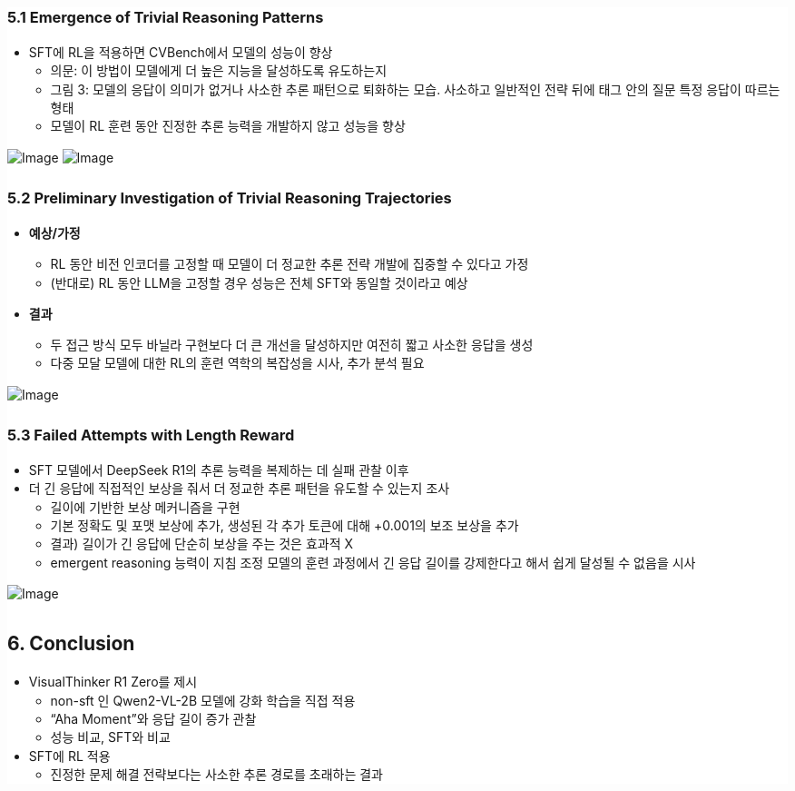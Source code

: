 ### 5.1 Emergence of Trivial Reasoning Patterns

- SFT에 RL을 적용하면 CVBench에서 모델의 성능이 향상
    - 의문: 이 방법이 모델에게 더 높은 지능을 달성하도록 유도하는지
    - 그림 3: 모델의 응답이 의미가 없거나 사소한 추론 패턴으로 퇴화하는 모습. 사소하고 일반적인 전략 뒤에  태그 안의 질문 특정 응답이 따르는 형태
    - 모델이 RL 훈련 동안 진정한 추론 능력을 개발하지 않고 성능을 향상

![Image](https://github.com/user-attachments/assets/e0303fa3-fb3c-44cf-abbc-1c4dedfffd3d)
![Image](https://github.com/user-attachments/assets/269d4fda-9f30-4447-aa5c-04d6ba2d1f72)


### 5.2 Preliminary Investigation of Trivial Reasoning Trajectories

- **예상/가정**
    - RL 동안 비전 인코더를 고정할 때 모델이 더 정교한 추론 전략 개발에 집중할 수 있다고 가정
    - (반대로) RL 동안 LLM을 고정할 경우 성능은 전체 SFT와 동일할 것이라고 예상

- **결과**
    - 두 접근 방식 모두 바닐라 구현보다 더 큰 개선을 달성하지만 여전히 짧고 사소한 응답을 생성
    - 다중 모달 모델에 대한 RL의 훈련 역학의 복잡성을 시사, 추가 분석 필요

![Image](https://github.com/user-attachments/assets/35882c61-9aa6-4683-aaa6-58048ff9adb9)

### 5.3 Failed Attempts with Length Reward

- SFT 모델에서 DeepSeek R1의 추론 능력을 복제하는 데 실패 관찰 이후
- 더 긴 응답에 직접적인 보상을 줘서 더 정교한 추론 패턴을 유도할 수 있는지 조사
    - 길이에 기반한 보상 메커니즘을 구현
    - 기본 정확도 및 포맷 보상에 추가, 생성된 각 추가 토큰에 대해 +0.001의 보조 보상을 추가
    - 결과) 길이가 긴 응답에 단순히 보상을 주는 것은 효과적 X
    - emergent reasoning 능력이 지침 조정 모델의 훈련 과정에서 긴 응답 길이를 강제한다고 해서 쉽게 달성될 수 없음을 시사

![Image](https://github.com/user-attachments/assets/d8ff485a-add3-48cf-91ed-53298f63521c)


## 6. Conclusion

- VisualThinker R1 Zero를 제시
    - non-sft 인 Qwen2-VL-2B 모델에 강화 학습을 직접 적용
    - “Aha Moment”와 응답 길이 증가 관찰
    - 성능 비교, SFT와 비교
- SFT에 RL 적용
    - 진정한 문제 해결 전략보다는 사소한 추론 경로를 초래하는 결과